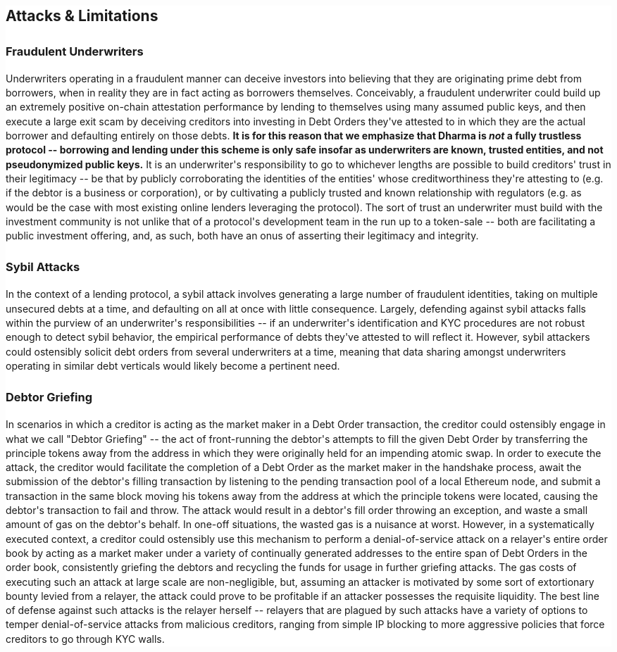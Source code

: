 ## Attacks & Limitations

### Fraudulent Underwriters
Underwriters operating in a fraudulent manner can deceive investors into believing that they are originating prime debt from borrowers, when in reality they are in fact acting as borrowers themselves.  Conceivably, a fraudulent underwriter could build up an extremely positive on-chain attestation performance by lending to themselves using many assumed public keys, and then execute a large exit scam by deceiving creditors into investing in Debt Orders they've attested to in which they are the actual borrower and defaulting entirely on those debts. **It is for this reason that we emphasize that Dharma is _not_ a fully trustless protocol -- borrowing and lending under this scheme is only safe insofar as underwriters are known, trusted entities, and not pseudonymized public keys.**  It is an underwriter's responsibility to go to whichever lengths are possible to build creditors' trust in their legitimacy -- be that by publicly corroborating the identities of the entities' whose creditworthiness they're attesting to (e.g. if the debtor is a business or corporation), or by cultivating a publicly trusted and known relationship with regulators (e.g. as would be the case with most existing online lenders leveraging the  protocol).  The sort of trust an underwriter must build with the investment community is not unlike that of a protocol's development team in the run up to a token-sale -- both are facilitating a public investment offering, and, as such, both have an onus of asserting their legitimacy and integrity.

### Sybil Attacks
In the context of a lending protocol, a sybil attack involves generating a large number of fraudulent identities, taking on multiple unsecured debts at a time, and defaulting on all at once with little consequence.  Largely, defending against sybil attacks falls within the purview of an underwriter's responsibilities -- if an underwriter's identification and KYC procedures are not robust enough to detect sybil behavior, the empirical performance of debts they've attested to will reflect it.  However, sybil attackers could ostensibly solicit debt orders from several underwriters at a time, meaning that data sharing amongst underwriters operating in similar debt verticals would likely become a pertinent need.

### Debtor Griefing
In scenarios in which a creditor is acting as the market maker in a Debt Order transaction, the creditor could ostensibly engage in what we call "Debtor Griefing" -- the act of front-running the debtor's attempts to fill the given Debt Order by transferring the principle tokens away from the address in which they were originally held for an impending atomic swap. In order to execute the attack, the creditor would facilitate the completion of a Debt Order as the market maker in the handshake process, await the submission of the debtor's filling transaction by listening to the pending transaction pool of a local Ethereum node, and submit a transaction in the same block moving his tokens away from the address at which the principle tokens were located, causing the debtor's transaction to fail and throw.  The attack would result in a debtor's fill order throwing an exception, and waste a small amount of gas on the debtor's behalf.  In one-off situations, the wasted gas is a nuisance at worst.  However, in a systematically executed context, a creditor could ostensibly use this mechanism to perform a denial-of-service attack on a relayer's entire order book by acting as a market maker under a variety of continually generated addresses to the entire span of Debt Orders in the order book, consistently griefing the debtors and recycling the funds for usage in further griefing attacks.  The gas costs of executing such an attack at large scale are non-negligible, but, assuming an attacker is motivated by some sort of extortionary bounty levied from a relayer, the attack could prove to be profitable if an attacker possesses the requisite liquidity.  The best line of defense against such attacks is the relayer herself -- relayers that are plagued by such attacks have a variety of options to temper denial-of-service attacks from malicious creditors, ranging from simple IP blocking to more aggressive policies that force creditors to go through KYC walls.
